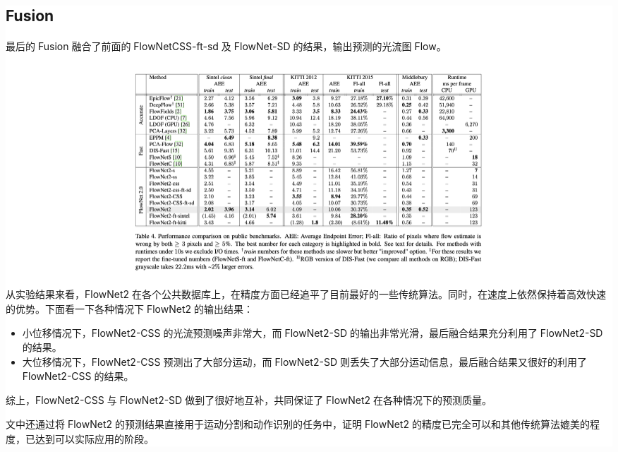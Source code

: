 ## Fusion

最后的 Fusion 融合了前面的 FlowNetCSS-ft-sd 及 FlowNet-SD 的结果，输出预测的光流图 Flow。

<div align=center><img src="/assets/FlowNet-2022-02-18-18-48-17.png" alt="FlowNet-2022-02-18-18-48-17" style="zoom:50%;" /></div>

从实验结果来看，FlowNet2 在各个公共数据库上，在精度方面已经追平了目前最好的一些传统算法。同时，在速度上依然保持着高效快速的优势。下面看一下各种情况下 FlowNet2 的输出结果：

- 小位移情况下，FlowNet2-CSS 的光流预测噪声非常大，而 FlowNet2-SD 的输出非常光滑，最后融合结果充分利用了 FlowNet2-SD 的结果。
- 大位移情况下，FlowNet2-CSS 预测出了大部分运动，而 FlowNet2-SD 则丢失了大部分运动信息，最后融合结果又很好的利用了 FlowNet2-CSS 的结果。

综上，FlowNet2-CSS 与 FlowNet2-SD 做到了很好地互补，共同保证了 FlowNet2 在各种情况下的预测质量。

文中还通过将 FlowNet2 的预测结果直接用于运动分割和动作识别的任务中，证明 FlowNet2 的精度已完全可以和其他传统算法媲美的程度，已达到可以实际应用的阶段。